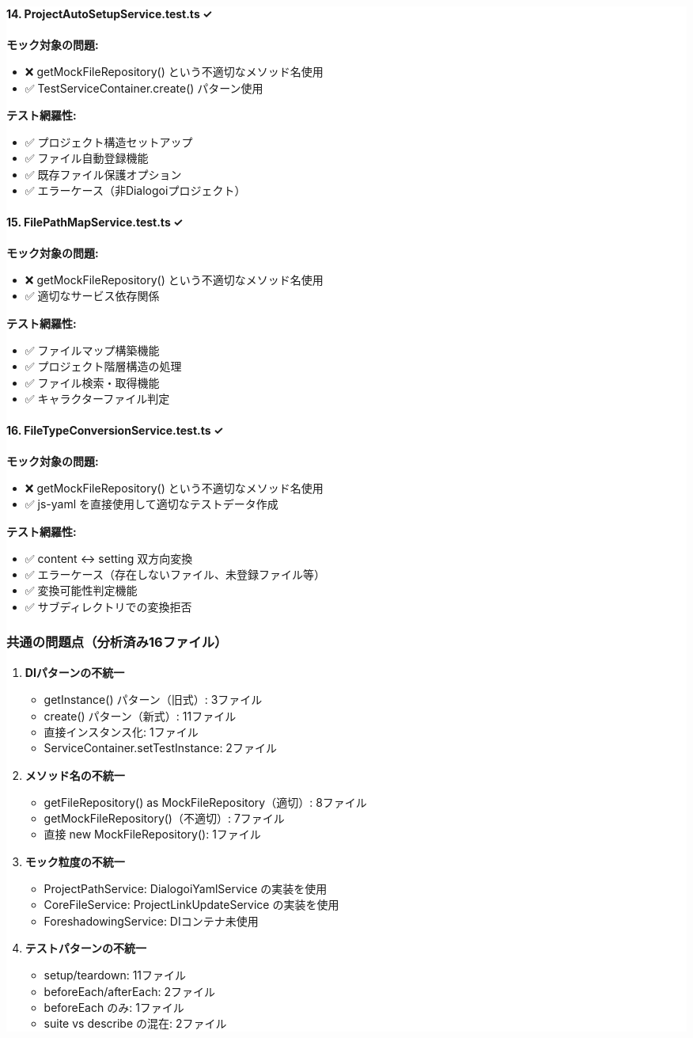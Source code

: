 #### 14. ProjectAutoSetupService.test.ts ✓
**モック対象の問題:**
- ❌ getMockFileRepository() という不適切なメソッド名使用
- ✅ TestServiceContainer.create() パターン使用

**テスト網羅性:**
- ✅ プロジェクト構造セットアップ
- ✅ ファイル自動登録機能
- ✅ 既存ファイル保護オプション
- ✅ エラーケース（非Dialogoiプロジェクト）

#### 15. FilePathMapService.test.ts ✓
**モック対象の問題:**
- ❌ getMockFileRepository() という不適切なメソッド名使用
- ✅ 適切なサービス依存関係

**テスト網羅性:**
- ✅ ファイルマップ構築機能
- ✅ プロジェクト階層構造の処理
- ✅ ファイル検索・取得機能
- ✅ キャラクターファイル判定

#### 16. FileTypeConversionService.test.ts ✓
**モック対象の問題:**
- ❌ getMockFileRepository() という不適切なメソッド名使用
- ✅ js-yaml を直接使用して適切なテストデータ作成

**テスト網羅性:**
- ✅ content ↔ setting 双方向変換
- ✅ エラーケース（存在しないファイル、未登録ファイル等）
- ✅ 変換可能性判定機能
- ✅ サブディレクトリでの変換拒否

### 共通の問題点（分析済み16ファイル）

1. **DIパターンの不統一**
   - getInstance() パターン（旧式）: 3ファイル
   - create() パターン（新式）: 11ファイル  
   - 直接インスタンス化: 1ファイル
   - ServiceContainer.setTestInstance: 2ファイル

2. **メソッド名の不統一**
   - getFileRepository() as MockFileRepository（適切）: 8ファイル
   - getMockFileRepository()（不適切）: 7ファイル
   - 直接 new MockFileRepository(): 1ファイル

3. **モック粒度の不統一**
   - ProjectPathService: DialogoiYamlService の実装を使用
   - CoreFileService: ProjectLinkUpdateService の実装を使用
   - ForeshadowingService: DIコンテナ未使用

4. **テストパターンの不統一**
   - setup/teardown: 11ファイル
   - beforeEach/afterEach: 2ファイル
   - beforeEach のみ: 1ファイル
   - suite vs describe の混在: 2ファイル
